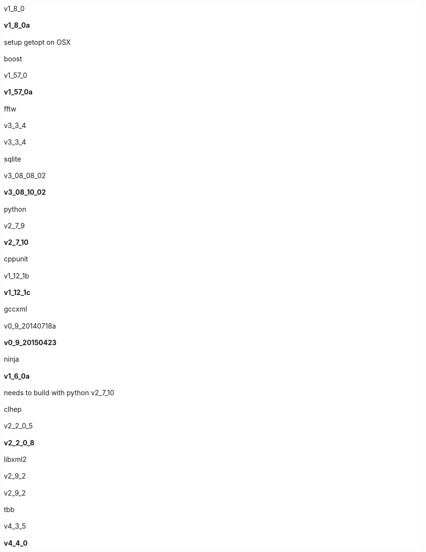 v1\_8\_0

**v1\_8\_0a**

setup getopt on OSX

boost

v1\_57\_0

**v1\_57\_0a**

fftw

v3\_3\_4

v3\_3\_4

sqlite

v3\_08\_08\_02

**v3\_08\_10\_02**

python

v2\_7\_9

**v2\_7\_10**

cppunit

v1\_12\_1b

**v1\_12\_1c**

gccxml

v0\_9\_20140718a

**v0\_9\_20150423**

ninja

**v1\_6\_0a**

needs to build with python v2\_7\_10

clhep

v2\_2\_0\_5

**v2\_2\_0\_8**

libxml2

v2\_9\_2

v2\_9\_2

tbb

v4\_3\_5

**v4\_4\_0**

